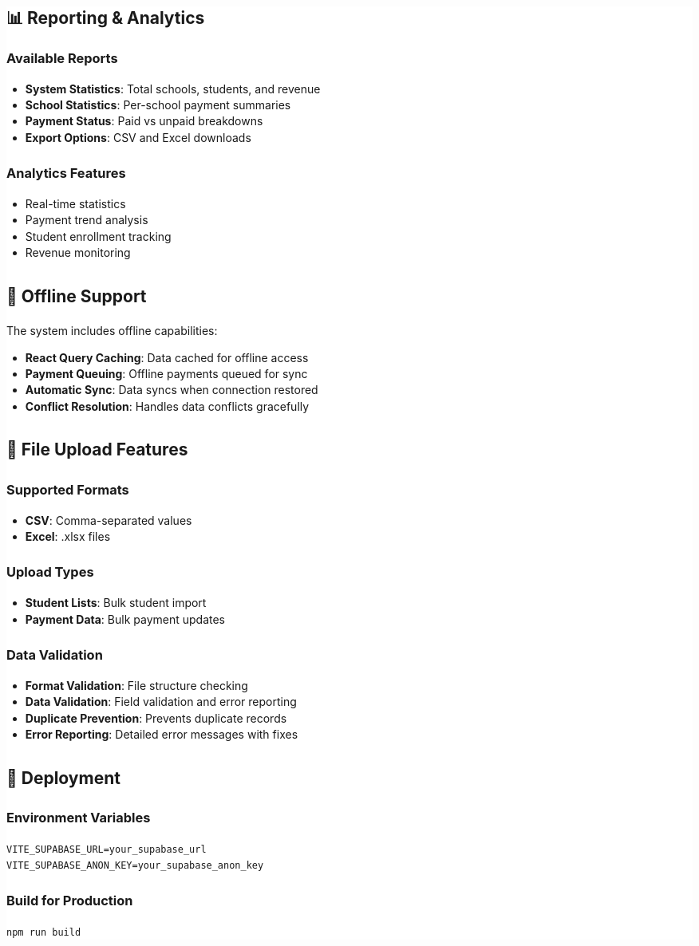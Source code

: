 ## 📊 Reporting & Analytics

### Available Reports
- **System Statistics**: Total schools, students, and revenue
- **School Statistics**: Per-school payment summaries
- **Payment Status**: Paid vs unpaid breakdowns
- **Export Options**: CSV and Excel downloads

### Analytics Features
- Real-time statistics
- Payment trend analysis
- Student enrollment tracking
- Revenue monitoring

## 🔄 Offline Support

The system includes offline capabilities:
- **React Query Caching**: Data cached for offline access
- **Payment Queuing**: Offline payments queued for sync
- **Automatic Sync**: Data syncs when connection restored
- **Conflict Resolution**: Handles data conflicts gracefully

## 📁 File Upload Features

### Supported Formats
- **CSV**: Comma-separated values
- **Excel**: .xlsx files

### Upload Types
- **Student Lists**: Bulk student import
- **Payment Data**: Bulk payment updates

### Data Validation
- **Format Validation**: File structure checking
- **Data Validation**: Field validation and error reporting
- **Duplicate Prevention**: Prevents duplicate records
- **Error Reporting**: Detailed error messages with fixes

## 🚀 Deployment

### Environment Variables
```env
VITE_SUPABASE_URL=your_supabase_url
VITE_SUPABASE_ANON_KEY=your_supabase_anon_key
```

### Build for Production
```bash
npm run build
```
